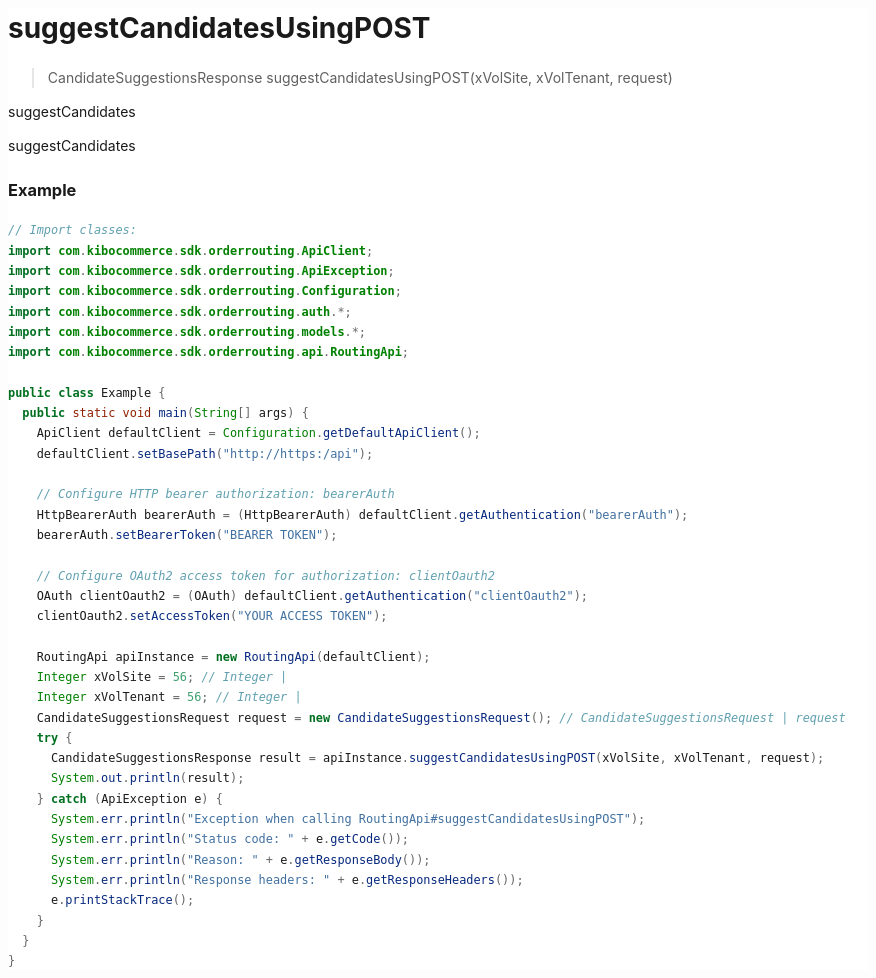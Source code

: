 <a name="suggestCandidatesUsingPOST"></a>
# **suggestCandidatesUsingPOST**
> CandidateSuggestionsResponse suggestCandidatesUsingPOST(xVolSite, xVolTenant, request)

suggestCandidates

suggestCandidates

### Example
```java
// Import classes:
import com.kibocommerce.sdk.orderrouting.ApiClient;
import com.kibocommerce.sdk.orderrouting.ApiException;
import com.kibocommerce.sdk.orderrouting.Configuration;
import com.kibocommerce.sdk.orderrouting.auth.*;
import com.kibocommerce.sdk.orderrouting.models.*;
import com.kibocommerce.sdk.orderrouting.api.RoutingApi;

public class Example {
  public static void main(String[] args) {
    ApiClient defaultClient = Configuration.getDefaultApiClient();
    defaultClient.setBasePath("http://https:/api");
    
    // Configure HTTP bearer authorization: bearerAuth
    HttpBearerAuth bearerAuth = (HttpBearerAuth) defaultClient.getAuthentication("bearerAuth");
    bearerAuth.setBearerToken("BEARER TOKEN");

    // Configure OAuth2 access token for authorization: clientOauth2
    OAuth clientOauth2 = (OAuth) defaultClient.getAuthentication("clientOauth2");
    clientOauth2.setAccessToken("YOUR ACCESS TOKEN");

    RoutingApi apiInstance = new RoutingApi(defaultClient);
    Integer xVolSite = 56; // Integer | 
    Integer xVolTenant = 56; // Integer | 
    CandidateSuggestionsRequest request = new CandidateSuggestionsRequest(); // CandidateSuggestionsRequest | request
    try {
      CandidateSuggestionsResponse result = apiInstance.suggestCandidatesUsingPOST(xVolSite, xVolTenant, request);
      System.out.println(result);
    } catch (ApiException e) {
      System.err.println("Exception when calling RoutingApi#suggestCandidatesUsingPOST");
      System.err.println("Status code: " + e.getCode());
      System.err.println("Reason: " + e.getResponseBody());
      System.err.println("Response headers: " + e.getResponseHeaders());
      e.printStackTrace();
    }
  }
}
```
